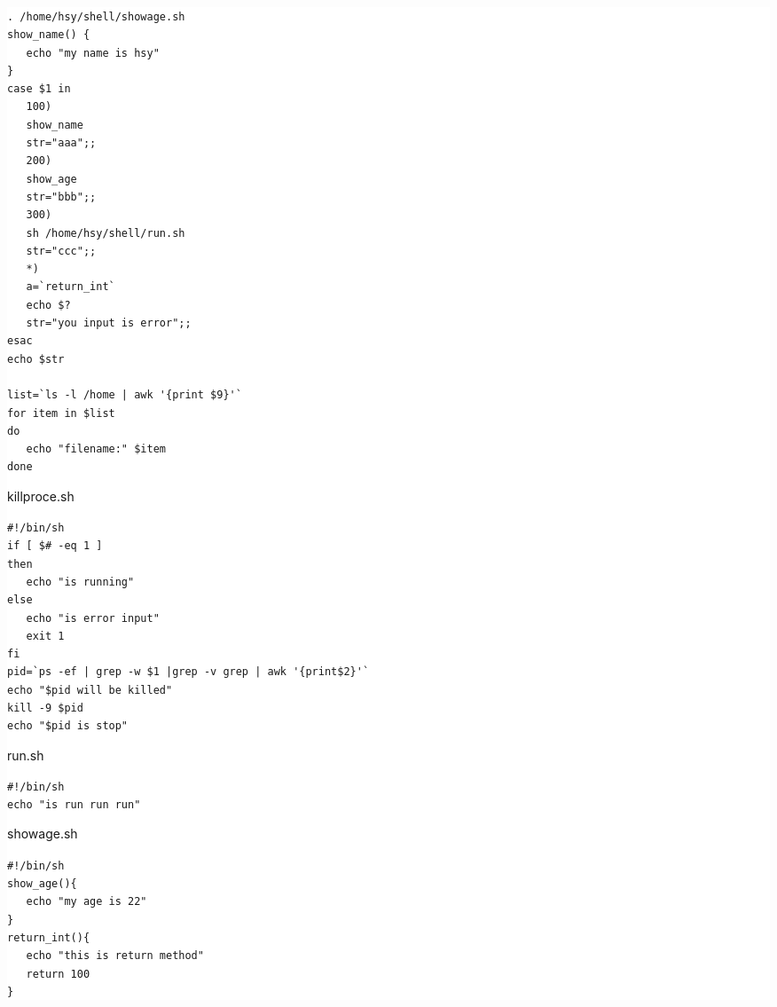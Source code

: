    . /home/hsy/shell/showage.sh
    show_name() {
       echo "my name is hsy"
    }
    case $1 in
       100)
       show_name
       str="aaa";;
       200)
       show_age
       str="bbb";;
       300)
       sh /home/hsy/shell/run.sh
       str="ccc";;
       *)
       a=`return_int`
       echo $?
       str="you input is error";;
    esac
    echo $str
    
    list=`ls -l /home | awk '{print $9}'`
    for item in $list
    do
       echo "filename:" $item
    done


killproce.sh

    #!/bin/sh
    if [ $# -eq 1 ]
    then
       echo "is running"
    else
       echo "is error input"
       exit 1
    fi 
    pid=`ps -ef | grep -w $1 |grep -v grep | awk '{print$2}'`
    echo "$pid will be killed"
    kill -9 $pid
    echo "$pid is stop"


run.sh

    #!/bin/sh
    echo "is run run run"


showage.sh

    #!/bin/sh
    show_age(){
       echo "my age is 22"
    }
    return_int(){
       echo "this is return method"
       return 100
    }
